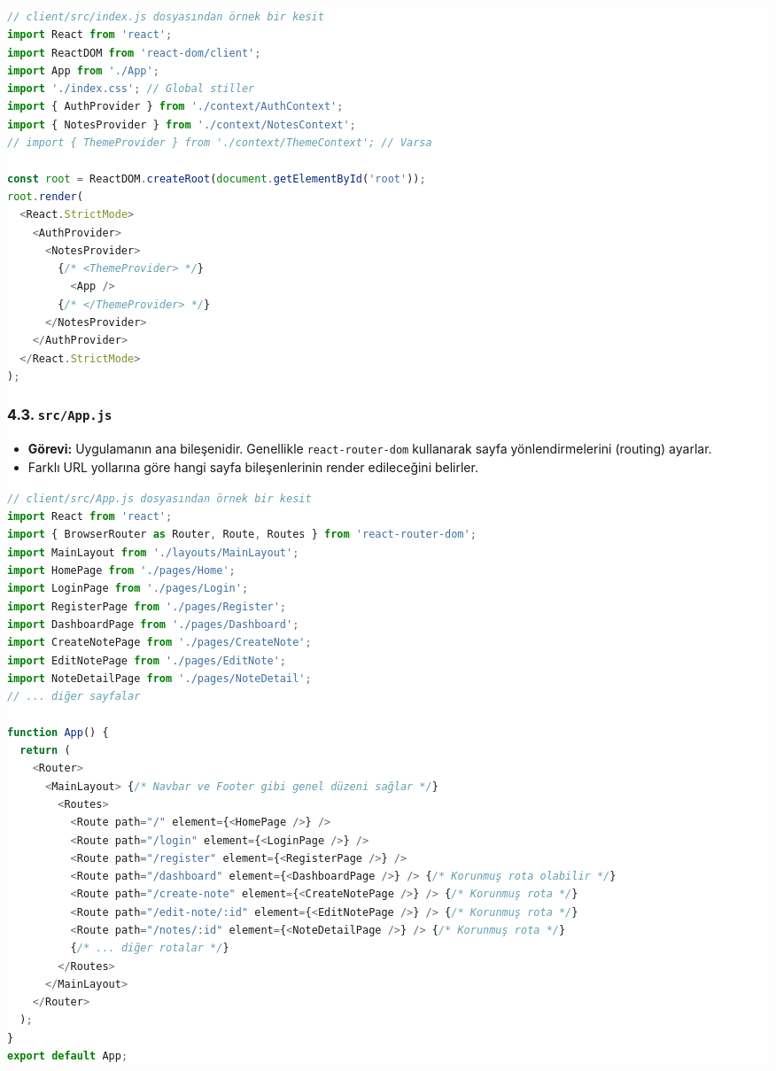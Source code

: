 ```javascript
// client/src/index.js dosyasından örnek bir kesit
import React from 'react';
import ReactDOM from 'react-dom/client';
import App from './App';
import './index.css'; // Global stiller
import { AuthProvider } from './context/AuthContext';
import { NotesProvider } from './context/NotesContext';
// import { ThemeProvider } from './context/ThemeContext'; // Varsa

const root = ReactDOM.createRoot(document.getElementById('root'));
root.render(
  <React.StrictMode>
    <AuthProvider>
      <NotesProvider>
        {/* <ThemeProvider> */}
          <App />
        {/* </ThemeProvider> */}
      </NotesProvider>
    </AuthProvider>
  </React.StrictMode>
);
```

### 4.3. `src/App.js`

*   **Görevi:** Uygulamanın ana bileşenidir. Genellikle `react-router-dom` kullanarak sayfa yönlendirmelerini (routing) ayarlar.
*   Farklı URL yollarına göre hangi sayfa bileşenlerinin render edileceğini belirler.

```javascript
// client/src/App.js dosyasından örnek bir kesit
import React from 'react';
import { BrowserRouter as Router, Route, Routes } from 'react-router-dom';
import MainLayout from './layouts/MainLayout';
import HomePage from './pages/Home';
import LoginPage from './pages/Login';
import RegisterPage from './pages/Register';
import DashboardPage from './pages/Dashboard';
import CreateNotePage from './pages/CreateNote';
import EditNotePage from './pages/EditNote';
import NoteDetailPage from './pages/NoteDetail';
// ... diğer sayfalar

function App() {
  return (
    <Router>
      <MainLayout> {/* Navbar ve Footer gibi genel düzeni sağlar */}
        <Routes>
          <Route path="/" element={<HomePage />} />
          <Route path="/login" element={<LoginPage />} />
          <Route path="/register" element={<RegisterPage />} />
          <Route path="/dashboard" element={<DashboardPage />} /> {/* Korunmuş rota olabilir */}
          <Route path="/create-note" element={<CreateNotePage />} /> {/* Korunmuş rota */}
          <Route path="/edit-note/:id" element={<EditNotePage />} /> {/* Korunmuş rota */}
          <Route path="/notes/:id" element={<NoteDetailPage />} /> {/* Korunmuş rota */}
          {/* ... diğer rotalar */}
        </Routes>
      </MainLayout>
    </Router>
  );
}
export default App;
```
